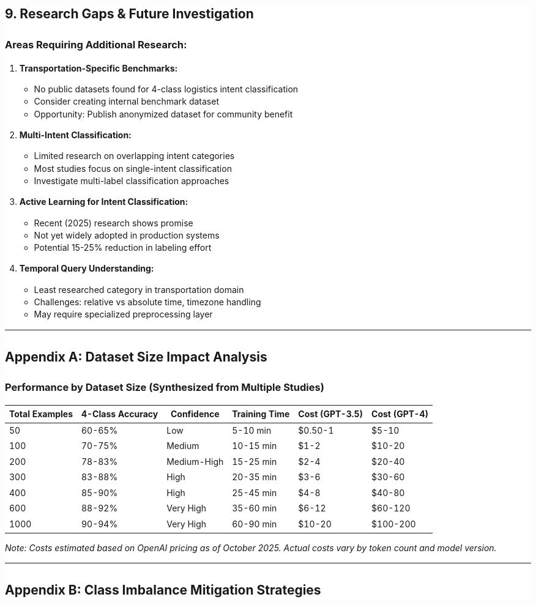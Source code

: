 
## 9. Research Gaps & Future Investigation

### Areas Requiring Additional Research:

1. **Transportation-Specific Benchmarks:**
   - No public datasets found for 4-class logistics intent classification
   - Consider creating internal benchmark dataset
   - Opportunity: Publish anonymized dataset for community benefit

2. **Multi-Intent Classification:**
   - Limited research on overlapping intent categories
   - Most studies focus on single-intent classification
   - Investigate multi-label classification approaches

3. **Active Learning for Intent Classification:**
   - Recent (2025) research shows promise
   - Not yet widely adopted in production systems
   - Potential 15-25% reduction in labeling effort

4. **Temporal Query Understanding:**
   - Least researched category in transportation domain
   - Challenges: relative vs absolute time, timezone handling
   - May require specialized preprocessing layer

---

## Appendix A: Dataset Size Impact Analysis

### Performance by Dataset Size (Synthesized from Multiple Studies)

| Total Examples | 4-Class Accuracy | Confidence | Training Time | Cost (GPT-3.5) | Cost (GPT-4) |
|----------------|------------------|------------|---------------|----------------|--------------|
| 50 | 60-65% | Low | 5-10 min | $0.50-1 | $5-10 |
| 100 | 70-75% | Medium | 10-15 min | $1-2 | $10-20 |
| 200 | 78-83% | Medium-High | 15-25 min | $2-4 | $20-40 |
| 300 | 83-88% | High | 20-35 min | $3-6 | $30-60 |
| 400 | 85-90% | High | 25-45 min | $4-8 | $40-80 |
| 600 | 88-92% | Very High | 35-60 min | $6-12 | $60-120 |
| 1000 | 90-94% | Very High | 60-90 min | $10-20 | $100-200 |

*Note: Costs estimated based on OpenAI pricing as of October 2025. Actual costs vary by token count and model version.*

---

## Appendix B: Class Imbalance Mitigation Strategies
